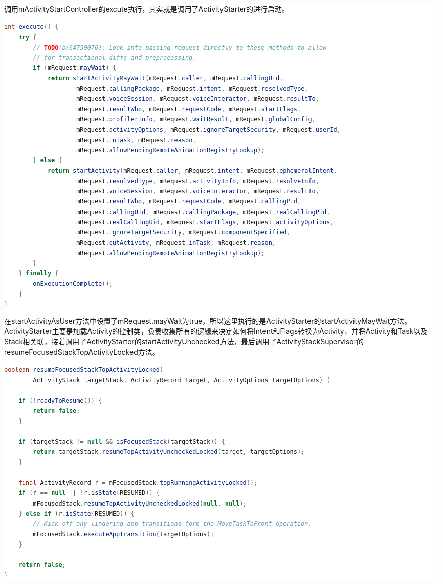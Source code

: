 
调用mActivityStartController的excute执行，其实就是调用了ActivityStarter的进行启动。

```java
int execute() {
    try {
        // TODO(b/64750076): Look into passing request directly to these methods to allow
        // for transactional diffs and preprocessing.
        if (mRequest.mayWait) {
            return startActivityMayWait(mRequest.caller, mRequest.callingUid,
                    mRequest.callingPackage, mRequest.intent, mRequest.resolvedType,
                    mRequest.voiceSession, mRequest.voiceInteractor, mRequest.resultTo,
                    mRequest.resultWho, mRequest.requestCode, mRequest.startFlags,
                    mRequest.profilerInfo, mRequest.waitResult, mRequest.globalConfig,
                    mRequest.activityOptions, mRequest.ignoreTargetSecurity, mRequest.userId,
                    mRequest.inTask, mRequest.reason,
                    mRequest.allowPendingRemoteAnimationRegistryLookup);
        } else {
            return startActivity(mRequest.caller, mRequest.intent, mRequest.ephemeralIntent,
                    mRequest.resolvedType, mRequest.activityInfo, mRequest.resolveInfo,
                    mRequest.voiceSession, mRequest.voiceInteractor, mRequest.resultTo,
                    mRequest.resultWho, mRequest.requestCode, mRequest.callingPid,
                    mRequest.callingUid, mRequest.callingPackage, mRequest.realCallingPid,
                    mRequest.realCallingUid, mRequest.startFlags, mRequest.activityOptions,
                    mRequest.ignoreTargetSecurity, mRequest.componentSpecified,
                    mRequest.outActivity, mRequest.inTask, mRequest.reason,
                    mRequest.allowPendingRemoteAnimationRegistryLookup);
        }
    } finally {
        onExecutionComplete();
    }
}
```

在startActivityAsUser方法中设置了mRequest.mayWait为true，所以这里执行的是ActivityStarter的startActivityMayWait方法。ActivityStarter主要是加载Activity的控制类，负责收集所有的逻辑来决定如何将Intent和Flags转换为Activity，并将Activity和Task以及Stack相关联，接着调用了ActivityStarter的startActivityUnchecked方法，最后调用了ActivityStackSupervisor的resumeFocusedStackTopActivityLocked方法。

```java
boolean resumeFocusedStackTopActivityLocked(
        ActivityStack targetStack, ActivityRecord target, ActivityOptions targetOptions) {

    if (!readyToResume()) {
        return false;
    }

    if (targetStack != null && isFocusedStack(targetStack)) {
        return targetStack.resumeTopActivityUncheckedLocked(target, targetOptions);
    }

    final ActivityRecord r = mFocusedStack.topRunningActivityLocked();
    if (r == null || !r.isState(RESUMED)) {
        mFocusedStack.resumeTopActivityUncheckedLocked(null, null);
    } else if (r.isState(RESUMED)) {
        // Kick off any lingering app transitions form the MoveTaskToFront operation.
        mFocusedStack.executeAppTransition(targetOptions);
    }

    return false;
}
```
